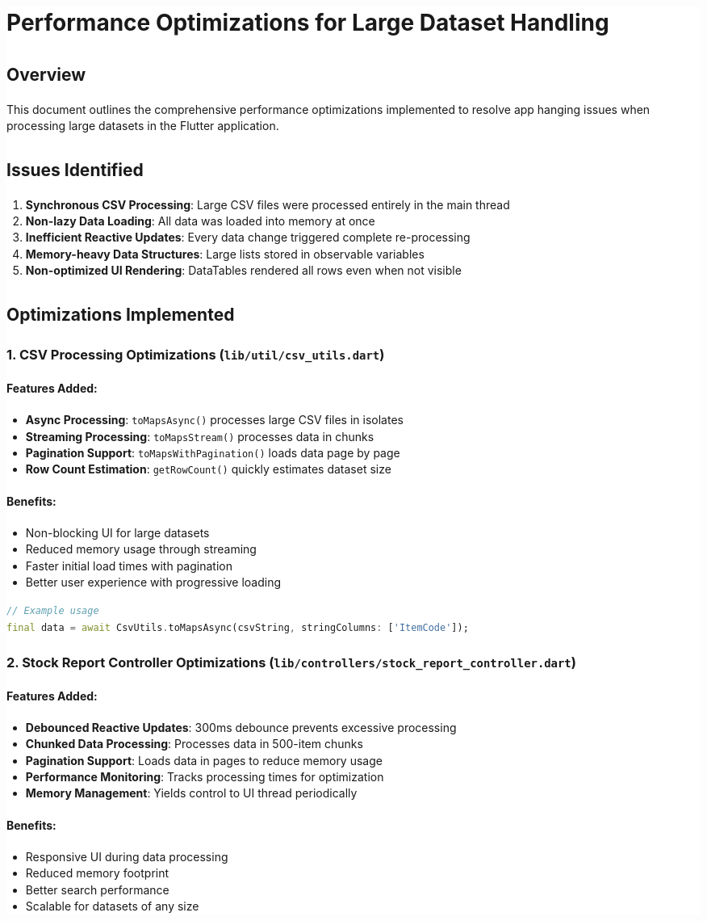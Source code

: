# Performance Optimizations for Large Dataset Handling

## Overview
This document outlines the comprehensive performance optimizations implemented to resolve app hanging issues when processing large datasets in the Flutter application.

## Issues Identified
1. **Synchronous CSV Processing**: Large CSV files were processed entirely in the main thread
2. **Non-lazy Data Loading**: All data was loaded into memory at once
3. **Inefficient Reactive Updates**: Every data change triggered complete re-processing
4. **Memory-heavy Data Structures**: Large lists stored in observable variables
5. **Non-optimized UI Rendering**: DataTables rendered all rows even when not visible

## Optimizations Implemented

### 1. CSV Processing Optimizations (`lib/util/csv_utils.dart`)

#### Features Added:
- **Async Processing**: `toMapsAsync()` processes large CSV files in isolates
- **Streaming Processing**: `toMapsStream()` processes data in chunks
- **Pagination Support**: `toMapsWithPagination()` loads data page by page
- **Row Count Estimation**: `getRowCount()` quickly estimates dataset size

#### Benefits:
- Non-blocking UI for large datasets
- Reduced memory usage through streaming
- Faster initial load times with pagination
- Better user experience with progressive loading

```dart
// Example usage
final data = await CsvUtils.toMapsAsync(csvString, stringColumns: ['ItemCode']);
```

### 2. Stock Report Controller Optimizations (`lib/controllers/stock_report_controller.dart`)

#### Features Added:
- **Debounced Reactive Updates**: 300ms debounce prevents excessive processing
- **Chunked Data Processing**: Processes data in 500-item chunks
- **Pagination Support**: Loads data in pages to reduce memory usage
- **Performance Monitoring**: Tracks processing times for optimization
- **Memory Management**: Yields control to UI thread periodically

#### Benefits:
- Responsive UI during data processing
- Reduced memory footprint
- Better search performance
- Scalable for datasets of any size
